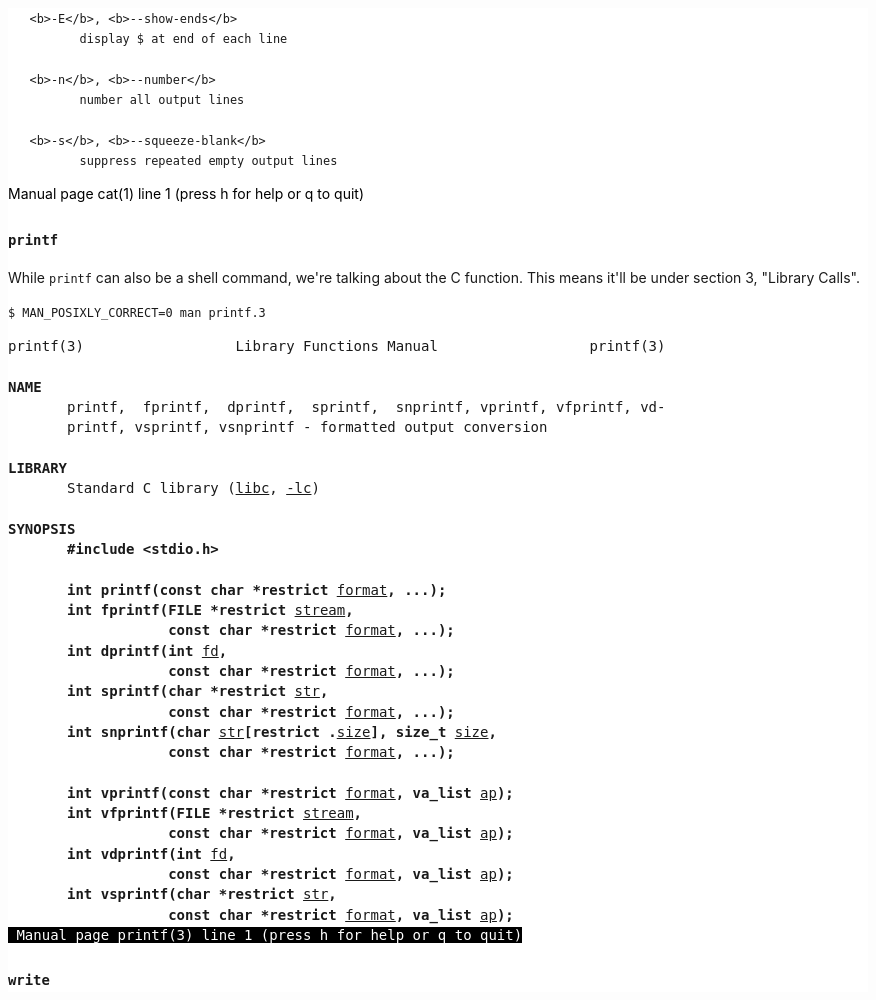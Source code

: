       <b>-E</b>, <b>--show-ends</b>
              display $ at end of each line

       <b>-n</b>, <b>--number</b>
              number all output lines

       <b>-s</b>, <b>--squeeze-blank</b>
              suppress repeated empty output lines
<span style="background:white;color:black;"> Manual page cat(1) line 1 (press h for help or q to quit)</span>
</pre>

### `printf`

While `printf` can also be a shell command, we're talking about the C function. This means it'll be under section 3, "Library Calls".

```text
$ MAN_POSIXLY_CORRECT=0 man printf.3
```
<pre>printf(3)                  Library Functions Manual                  printf(3)

<b>NAME</b>
       printf,  fprintf,  dprintf,  sprintf,  snprintf, vprintf, vfprintf, vd-
       printf, vsprintf, vsnprintf - formatted output conversion

<b>LIBRARY</b>
       Standard C library (<u>libc</u>, <u>-lc</u>)

<b>SYNOPSIS</b>
       <b>#include &lt;stdio.h&gt;</b>

       <b>int printf(const char *restrict </b><u>format</u><b>, ...);</b>
       <b>int fprintf(FILE *restrict </b><u>stream</u><b>,</b>
                   <b>const char *restrict </b><u>format</u><b>, ...);</b>
       <b>int dprintf(int </b><u>fd</u><b>,</b>
                   <b>const char *restrict </b><u>format</u><b>, ...);</b>
       <b>int sprintf(char *restrict </b><u>str</u><b>,</b>
                   <b>const char *restrict </b><u>format</u><b>, ...);</b>
       <b>int snprintf(char </b><u>str</u><b>[restrict .</b><u>size</u><b>], size_t </b><u>size</u><b>,</b>
                   <b>const char *restrict </b><u>format</u><b>, ...);</b>

       <b>int vprintf(const char *restrict </b><u>format</u><b>, va_list </b><u>ap</u><b>);</b>
       <b>int vfprintf(FILE *restrict </b><u>stream</u><b>,</b>
                   <b>const char *restrict </b><u>format</u><b>, va_list </b><u>ap</u><b>);</b>
       <b>int vdprintf(int </b><u>fd</u><b>,</b>
                   <b>const char *restrict </b><u>format</u><b>, va_list </b><u>ap</u><b>);</b>
       <b>int vsprintf(char *restrict </b><u>str</u><b>,</b>
                   <b>const char *restrict </b><u>format</u><b>, va_list </b><u>ap</u><b>);</b>
<span style="background:black;color:white"> Manual page printf(3) line 1 (press h for help or q to quit)</span>
</pre>

### `write`
